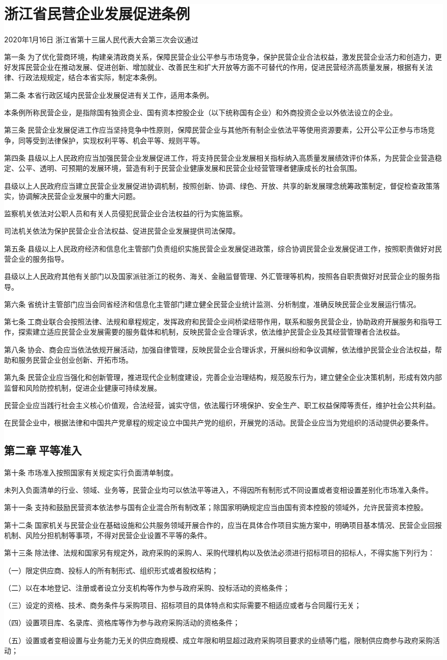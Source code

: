 # 浙江省民营企业发展促进条例

2020年1月16日 浙江省第十三届人民代表大会第三次会议通过



第一条 为了优化营商环境，构建亲清政商关系，保障民营企业公平参与市场竞争，保护民营企业合法权益，激发民营企业活力和创造力，更好发挥民营企业在推动发展、促进创新、增加就业、改善民生和扩大开放等方面不可替代的作用，促进民营经济高质量发展，根据有关法律、行政法规规定，结合本省实际，制定本条例。

第二条 本省行政区域内民营企业发展促进有关工作，适用本条例。

本条例所称民营企业，是指除国有独资企业、国有资本控股企业（以下统称国有企业）和外商投资企业以外依法设立的企业。

第三条 民营企业发展促进工作应当坚持竞争中性原则，保障民营企业与其他所有制企业依法平等使用资源要素，公开公平公正参与市场竞争，同等受到法律保护，实现权利平等、机会平等、规则平等。

第四条 县级以上人民政府应当加强民营企业发展促进工作，将支持民营企业发展相关指标纳入高质量发展绩效评价体系，为民营企业营造稳定、公平、透明、可预期的发展环境，营造有利于民营企业健康发展和民营企业经营管理者健康成长的社会氛围。

县级以上人民政府应当建立民营企业发展促进协调机制，按照创新、协调、绿色、开放、共享的新发展理念统筹政策制定，督促检查政策落实，协调解决民营企业发展中的重大问题。

监察机关依法对公职人员和有关人员侵犯民营企业合法权益的行为实施监察。

司法机关依法为保护民营企业合法权益、促进民营企业发展提供司法保障。

第五条 县级以上人民政府经济和信息化主管部门负责组织实施民营企业发展促进政策，综合协调民营企业发展促进工作，按照职责做好对民营企业的服务指导。

县级以上人民政府其他有关部门以及国家派驻浙江的税务、海关、金融监督管理、外汇管理等机构，按照各自职责做好对民营企业的服务指导。

第六条 省统计主管部门应当会同省经济和信息化主管部门建立健全民营企业统计监测、分析制度，准确反映民营企业发展运行情况。

第七条 工商业联合会按照法律、法规和章程规定，发挥政府和民营企业间桥梁纽带作用，联系和服务民营企业，协助政府开展服务和指导工作，探索建立适应民营企业发展需要的服务载体和机制，反映民营企业合理诉求，依法维护民营企业及其经营管理者合法权益。

第八条 协会、商会应当依法依规开展活动，加强自律管理，反映民营企业合理诉求，开展纠纷和争议调解，依法维护民营企业合法权益，帮助和服务民营企业创业创新、开拓市场。

第九条 民营企业应当强化和创新管理，推进现代企业制度建设，完善企业治理结构，规范股东行为，建立健全企业决策机制，形成有效内部监督和风险防控机制，促进企业健康可持续发展。

民营企业应当践行社会主义核心价值观，合法经营，诚实守信，依法履行环境保护、安全生产、职工权益保障等责任，维护社会公共利益。

在民营企业中，根据法律和中国共产党章程的规定设立中国共产党的组织，开展党的活动。民营企业应当为党组织的活动提供必要条件。

## 第二章  平等准入

第十条 市场准入按照国家有关规定实行负面清单制度。

未列入负面清单的行业、领域、业务等，民营企业均可以依法平等进入，不得因所有制形式不同设置或者变相设置差别化市场准入条件。

第十一条 支持和鼓励民营资本依法参与国有企业混合所有制改革；除国家明确规定应当由国有资本控股的领域外，允许民营资本控股。

第十二条 国家机关与民营企业在基础设施和公共服务领域开展合作的，应当在具体合作项目实施方案中，明确项目基本情况、民营企业回报机制、风险分担机制等事项，不得对民营企业设置不平等的条件。

第十三条 除法律、法规和国家另有规定外，政府采购的采购人、采购代理机构以及依法必须进行招标项目的招标人，不得实施下列行为：

（一）限定供应商、投标人的所有制形式、组织形式或者股权结构；

（二）以在本地登记、注册或者设立分支机构等作为参与政府采购、投标活动的资格条件；

（三）设定的资格、技术、商务条件与采购项目、招标项目的具体特点和实际需要不相适应或者与合同履行无关；

（四）设置项目库、名录库、资格库等作为参与政府采购活动的资格条件；

（五）设置或者变相设置与业务能力无关的供应商规模、成立年限和明显超过政府采购项目要求的业绩等门槛，限制供应商参与政府采购活动；
